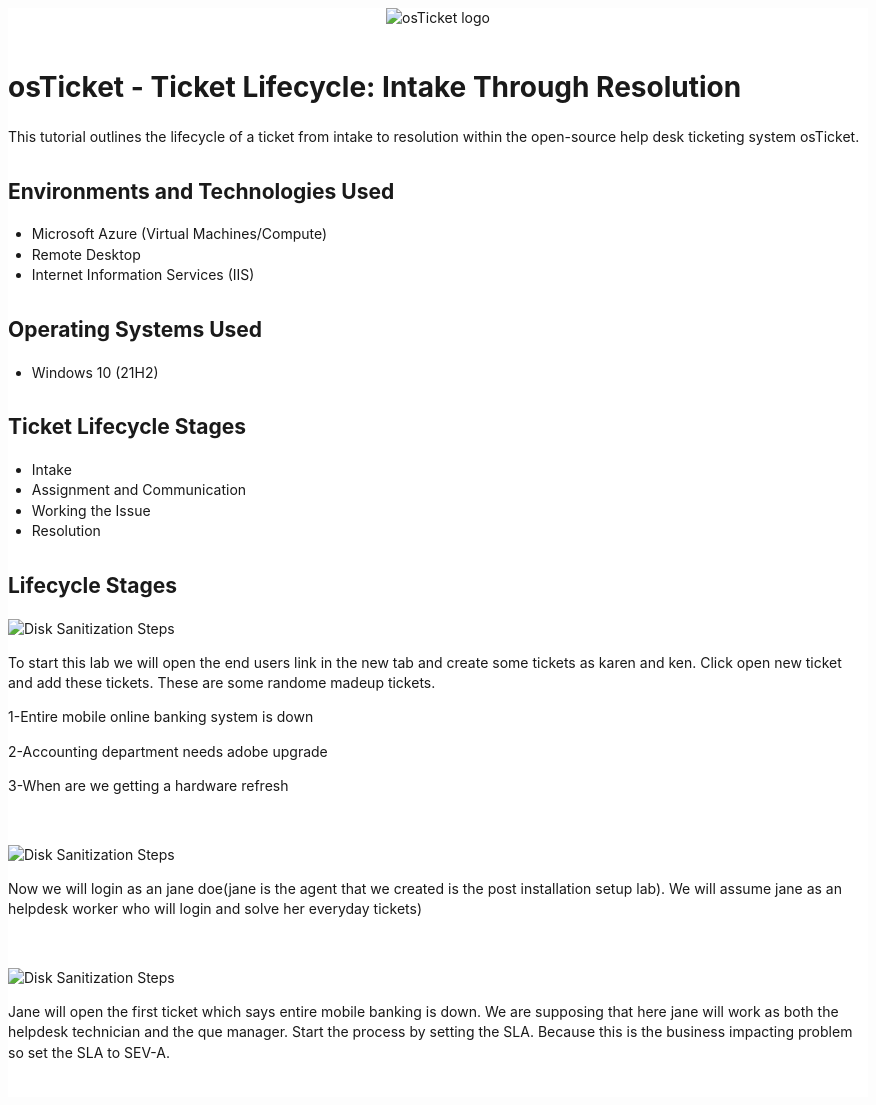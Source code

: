 <p align="center">
<img src="https://i.imgur.com/Clzj7Xs.png" alt="osTicket logo"/>
</p>

<h1>osTicket - Ticket Lifecycle: Intake Through Resolution</h1>
This tutorial outlines the lifecycle of a ticket from intake to resolution within the open-source help desk ticketing system osTicket.<br />


<h2>Environments and Technologies Used</h2>

- Microsoft Azure (Virtual Machines/Compute)
- Remote Desktop
- Internet Information Services (IIS)

<h2>Operating Systems Used </h2>

- Windows 10</b> (21H2)

<h2>Ticket Lifecycle Stages</h2>

- Intake
- Assignment and Communication
- Working the Issue
- Resolution

<h2>Lifecycle Stages</h2>

<p>
<img src="https://i.imgur.com/HEm332u.png" height="80%" width="80%" alt="Disk Sanitization Steps"/>
</p>
<p>
To start this lab we will open the end users link in the new tab and create some tickets as karen and ken. Click open new ticket and add these tickets. These are some randome madeup tickets.
  
  
1-Entire mobile online banking system is down

  
2-Accounting department needs adobe upgrade

  
3-When are we getting a hardware refresh

</p>
<br />

<p>
<img src="https://i.imgur.com/vu0I6l3.png" height="80%" width="80%" alt="Disk Sanitization Steps"/>
</p>
<p>
Now we will login as an jane doe(jane is the agent that we created is the post installation setup lab). We will assume jane as an helpdesk worker who will login and solve her everyday tickets)
</p>
<br />

<p>
<img src="https://i.imgur.com/OqaUlWz.png" height="80%" width="80%" alt="Disk Sanitization Steps"/>
</p>
<p>
Jane will open the first ticket which says entire mobile banking is down. We are supposing that here jane will work as both the helpdesk technician and the que manager. Start the process by setting the SLA. Because this is  the business impacting problem so set the SLA to SEV-A.
</p>
<br />
